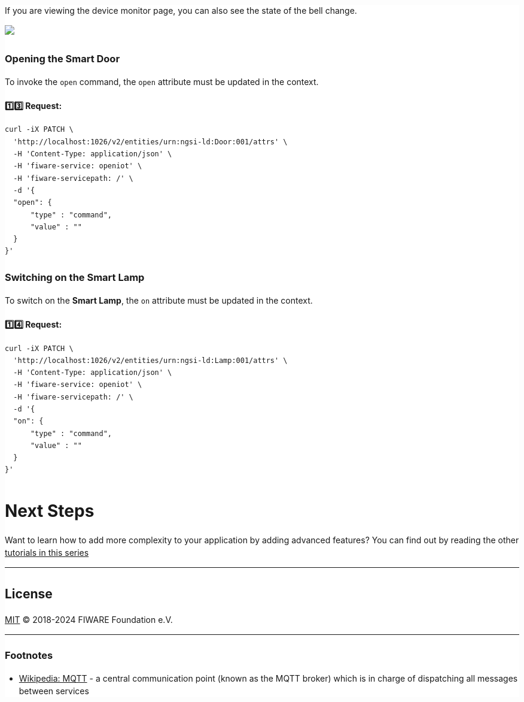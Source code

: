 If you are viewing the device monitor page, you can also see the state of the bell change.

![](https://fiware.github.io/tutorials.IoT-over-MQTT/img/bell-ring.gif)

### Opening the Smart Door

To invoke the `open` command, the `open` attribute must be updated in the context.

#### 1️⃣3️⃣ Request:

```console
curl -iX PATCH \
  'http://localhost:1026/v2/entities/urn:ngsi-ld:Door:001/attrs' \
  -H 'Content-Type: application/json' \
  -H 'fiware-service: openiot' \
  -H 'fiware-servicepath: /' \
  -d '{
  "open": {
      "type" : "command",
      "value" : ""
  }
}'
```

### Switching on the Smart Lamp

To switch on the **Smart Lamp**, the `on` attribute must be updated in the context.

#### 1️⃣4️⃣ Request:

```console
curl -iX PATCH \
  'http://localhost:1026/v2/entities/urn:ngsi-ld:Lamp:001/attrs' \
  -H 'Content-Type: application/json' \
  -H 'fiware-service: openiot' \
  -H 'fiware-servicepath: /' \
  -d '{
  "on": {
      "type" : "command",
      "value" : ""
  }
}'
```

# Next Steps

Want to learn how to add more complexity to your application by adding advanced features? You can find out by reading
the other [tutorials in this series](https://fiware-tutorials.rtfd.io)

---

## License

[MIT](LICENSE) © 2018-2024 FIWARE Foundation e.V.

---

### Footnotes

<a name="footnote1"></a>

-   [Wikipedia: MQTT](https://en.wikipedia.org/wiki/MQTT) - a central communication point (known as the MQTT broker)
    which is in charge of dispatching all messages between services
